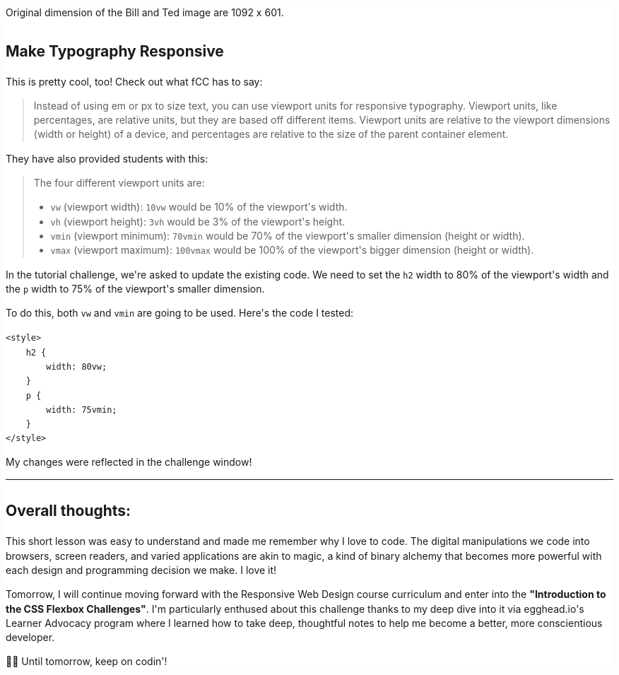 Original dimension of the Bill and Ted image are 1092 x 601.

## Make Typography Responsive

This is pretty cool, too! Check out what fCC has to say:

> Instead of using em or px to size text, you can use viewport units for responsive typography. Viewport units, like percentages, are relative units, but they are based off different items. Viewport units are relative to the viewport dimensions (width or height) of a device, and percentages are relative to the size of the parent container element.

They have also provided students with this:

> The four different viewport units are:
>
> - `vw` (viewport width): `10vw` would be 10% of the viewport's width.
> - `vh` (viewport height): `3vh` would be 3% of the viewport's height.
> - `vmin` (viewport minimum): `70vmin` would be 70% of the viewport's smaller dimension (height or width).
> - `vmax` (viewport maximum): `100vmax` would be 100% of the viewport's bigger dimension (height or width).

In the tutorial challenge, we're asked to update the existing code. We need to set the `h2` width to 80% of the viewport's width and the `p` width to 75% of the viewport's smaller dimension.

To do this, both `vw` and `vmin` are going to be used. Here's the code I tested:

```
<style>
    h2 {
        width: 80vw;
    }
    p {
        width: 75vmin;
    }
</style>
```

My changes were reflected in the challenge window!

---

## Overall thoughts:

This short lesson was easy to understand and made me remember why I love to code. The digital manipulations we code into browsers, screen readers, and varied applications are akin to magic, a kind of binary alchemy that becomes more powerful with each design and programming decision we make. I love it!

Tomorrow, I will continue moving forward with the Responsive Web Design course curriculum and enter into the **"Introduction to the CSS Flexbox Challenges"**. I'm particularly enthused about this challenge thanks to my deep dive into it via egghead.io's Learner Advocacy program where I learned how to take deep, thoughtful notes to help me become a better, more conscientious developer.

👋🏾  Until tomorrow, keep on codin'!